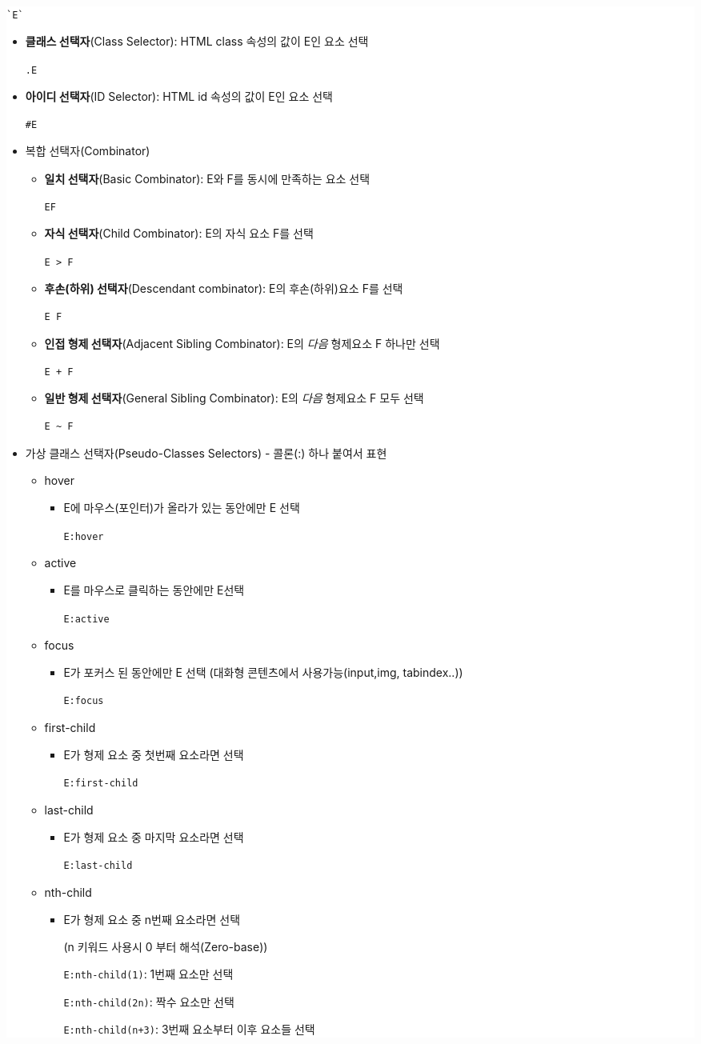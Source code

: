     `E`

  * **클래스 선택자**\(Class Selector\): HTML class 속성의 값이 E인 요소 선택  

    `.E`

  * **아이디 선택자**\(ID Selector\):  HTML id 속성의 값이 E인 요소 선택  

    `#E`
* 복합 선택자\(Combinator\)
  * **일치 선택자**\(Basic Combinator\): E와 F를 동시에 만족하는 요소 선택  

    `EF`

  * **자식 선택자**\(Child Combinator\): E의 자식 요소 F를 선택  

    `E > F`

  * **후손\(하위\) 선택자**\(Descendant combinator\): E의 후손\(하위\)요소 F를 선택  

    `E F`

  * **인접 형제 선택자**\(Adjacent Sibling Combinator\): E의 _다음_ 형제요소 F 하나만 선택  

    `E + F`

  * **일반 형제 선택자**\(General Sibling Combinator\): E의 _다음_ 형제요소 F 모두 선택  

    `E ~ F`
* 가상 클래스 선택자\(Pseudo-Classes Selectors\) - 콜론\(:\) 하나 붙여서 표현
  * hover 
    * E에 마우스\(포인터\)가 올라가 있는 동안에만 E 선택  

      `E:hover`
  * active
    * E를 마우스로 클릭하는 동안에만 E선택  

      `E:active`
  * focus
    * E가 포커스 된 동안에만 E 선택 \(대화형 콘텐츠에서 사용가능\(input,img, tabindex..\)\)  

      `E:focus`
  * first-child
    * E가 형제 요소 중 첫번째 요소라면 선택  

      `E:first-child` 
  * last-child
    * E가 형제 요소 중 마지막 요소라면 선택  

      `E:last-child`
  * nth-child
    * E가 형제 요소 중 n번째 요소라면 선택  

      \(n 키워드 사용시 0 부터 해석\(Zero-base\)\)  

      `E:nth-child(1)`: 1번째 요소만 선택  

      `E:nth-child(2n)`: 짝수 요소만 선택  

      `E:nth-child(n+3)`: 3번째 요소부터 이후 요소들 선택
